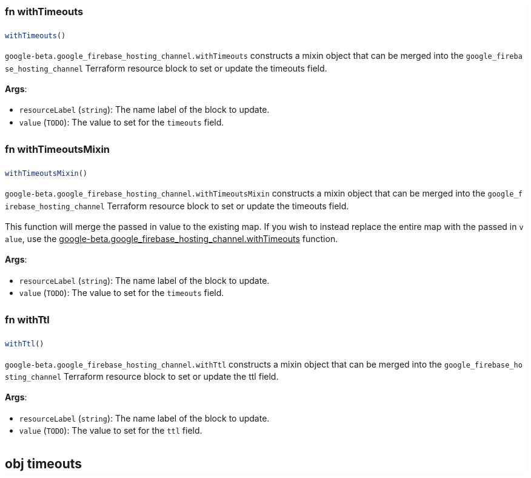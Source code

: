 
### fn withTimeouts

```ts
withTimeouts()
```

`google-beta.google_firebase_hosting_channel.withTimeouts` constructs a mixin object that can be merged into the `google_firebase_hosting_channel`
Terraform resource block to set or update the timeouts field.



**Args**:
  - `resourceLabel` (`string`): The name label of the block to update.
  - `value` (`TODO`): The value to set for the `timeouts` field.


### fn withTimeoutsMixin

```ts
withTimeoutsMixin()
```

`google-beta.google_firebase_hosting_channel.withTimeoutsMixin` constructs a mixin object that can be merged into the `google_firebase_hosting_channel`
Terraform resource block to set or update the timeouts field.

This function will merge the passed in value to the existing map. If you wish
to instead replace the entire map with the passed in `value`, use the [google-beta.google_firebase_hosting_channel.withTimeouts](TODO)
function.


**Args**:
  - `resourceLabel` (`string`): The name label of the block to update.
  - `value` (`TODO`): The value to set for the `timeouts` field.


### fn withTtl

```ts
withTtl()
```

`google-beta.google_firebase_hosting_channel.withTtl` constructs a mixin object that can be merged into the `google_firebase_hosting_channel`
Terraform resource block to set or update the ttl field.



**Args**:
  - `resourceLabel` (`string`): The name label of the block to update.
  - `value` (`TODO`): The value to set for the `ttl` field.


## obj timeouts


